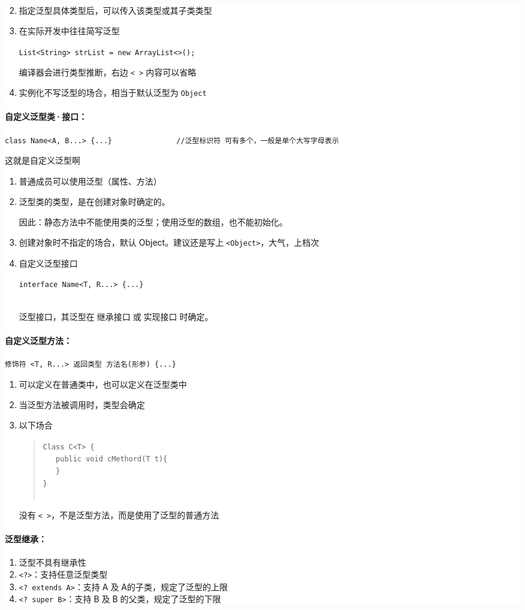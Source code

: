 2. 指定泛型具体类型后，可以传入该类型或其子类类型

3. 在实际开发中往往简写泛型

   ```
   List<String> strList = new ArrayList<>();
   ```

   编译器会进行类型推断，右边 `< >` 内容可以省略

4. 实例化不写泛型的场合，相当于默认泛型为 `Object`

#### 自定义泛型类 · 接口：

```
class Name<A, B...> {...}				//泛型标识符 可有多个，一般是单个大写字母表示
```

这就是自定义泛型啊

1. 普通成员可以使用泛型（属性、方法）

2. 泛型类的类型，是在创建对象时确定的。

   因此：静态方法中不能使用类的泛型；使用泛型的数组，也不能初始化。

3. 创建对象时不指定的场合，默认 Object。建议还是写上 `<Object>`，大气，上档次

4. 自定义泛型接口

   ```
   interface Name<T, R...> {...}
    
   ```

   泛型接口，其泛型在 继承接口 或 实现接口 时确定。

#### 自定义泛型方法：

```
修饰符 <T, R...> 返回类型 方法名(形参) {...}

```

1. 可以定义在普通类中，也可以定义在泛型类中

2. 当泛型方法被调用时，类型会确定

3. 以下场合

   > ```
   > Class C<T> {
   > 	public void cMethord(T t){		
   > 	}
   > }
   >  
   > ```

   没有 `< >`，不是泛型方法，而是使用了泛型的普通方法

#### 泛型继承：

1. 泛型不具有继承性
2. `<?>`：支持任意泛型类型
3. `<? extends A>`：支持 A 及 A的子类，规定了泛型的上限
4. `<? super B>`：支持 B 及 B 的父类，规定了泛型的下限